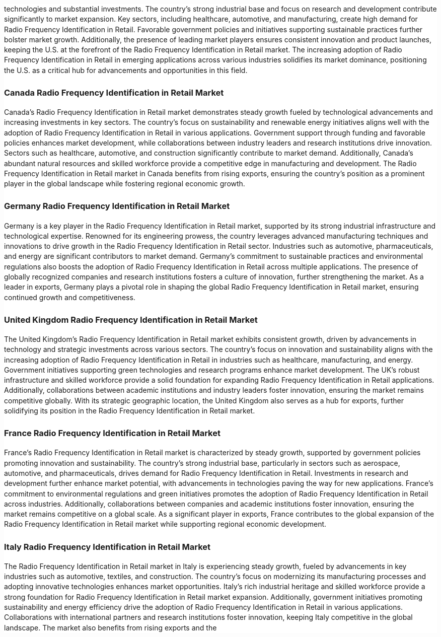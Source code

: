 technologies and substantial investments. The country&rsquo;s strong industrial base and focus on research and development contribute significantly to market expansion. Key sectors, including healthcare, automotive, and manufacturing, create high demand for Radio Frequency Identification in Retail. Favorable government policies and initiatives supporting sustainable practices further bolster market growth. Additionally, the presence of leading market players ensures consistent innovation and product launches, keeping the U.S. at the forefront of the Radio Frequency Identification in Retail market. The increasing adoption of Radio Frequency Identification in Retail in emerging applications across various industries solidifies its market dominance, positioning the U.S. as a critical hub for advancements and opportunities in this field.</p><h3>Canada Radio Frequency Identification in Retail Market</h3><p>Canada&rsquo;s Radio Frequency Identification in Retail market demonstrates steady growth fueled by technological advancements and increasing investments in key sectors. The country&rsquo;s focus on sustainability and renewable energy initiatives aligns well with the adoption of Radio Frequency Identification in Retail in various applications. Government support through funding and favorable policies enhances market development, while collaborations between industry leaders and research institutions drive innovation. Sectors such as healthcare, automotive, and construction significantly contribute to market demand. Additionally, Canada&rsquo;s abundant natural resources and skilled workforce provide a competitive edge in manufacturing and development. The Radio Frequency Identification in Retail market in Canada benefits from rising exports, ensuring the country&rsquo;s position as a prominent player in the global landscape while fostering regional economic growth.</p><h3>Germany Radio Frequency Identification in Retail Market</h3><p>Germany is a key player in the Radio Frequency Identification in Retail market, supported by its strong industrial infrastructure and technological expertise. Renowned for its engineering prowess, the country leverages advanced manufacturing techniques and innovations to drive growth in the Radio Frequency Identification in Retail sector. Industries such as automotive, pharmaceuticals, and energy are significant contributors to market demand. Germany&rsquo;s commitment to sustainable practices and environmental regulations also boosts the adoption of Radio Frequency Identification in Retail across multiple applications. The presence of globally recognized companies and research institutions fosters a culture of innovation, further strengthening the market. As a leader in exports, Germany plays a pivotal role in shaping the global Radio Frequency Identification in Retail market, ensuring continued growth and competitiveness.</p><h3>United Kingdom Radio Frequency Identification in Retail Market</h3><p>The United Kingdom&rsquo;s Radio Frequency Identification in Retail market exhibits consistent growth, driven by advancements in technology and strategic investments across various sectors. The country&rsquo;s focus on innovation and sustainability aligns with the increasing adoption of Radio Frequency Identification in Retail in industries such as healthcare, manufacturing, and energy. Government initiatives supporting green technologies and research programs enhance market development. The UK&rsquo;s robust infrastructure and skilled workforce provide a solid foundation for expanding Radio Frequency Identification in Retail applications. Additionally, collaborations between academic institutions and industry leaders foster innovation, ensuring the market remains competitive globally. With its strategic geographic location, the United Kingdom also serves as a hub for exports, further solidifying its position in the Radio Frequency Identification in Retail market.</p><h3>France Radio Frequency Identification in Retail Market</h3><p>France&rsquo;s Radio Frequency Identification in Retail market is characterized by steady growth, supported by government policies promoting innovation and sustainability. The country&rsquo;s strong industrial base, particularly in sectors such as aerospace, automotive, and pharmaceuticals, drives demand for Radio Frequency Identification in Retail. Investments in research and development further enhance market potential, with advancements in technologies paving the way for new applications. France&rsquo;s commitment to environmental regulations and green initiatives promotes the adoption of Radio Frequency Identification in Retail across industries. Additionally, collaborations between companies and academic institutions foster innovation, ensuring the market remains competitive on a global scale. As a significant player in exports, France contributes to the global expansion of the Radio Frequency Identification in Retail market while supporting regional economic development.</p><h3>Italy Radio Frequency Identification in Retail Market</h3><p>The Radio Frequency Identification in Retail market in Italy is experiencing steady growth, fueled by advancements in key industries such as automotive, textiles, and construction. The country&rsquo;s focus on modernizing its manufacturing processes and adopting innovative technologies enhances market opportunities. Italy&rsquo;s rich industrial heritage and skilled workforce provide a strong foundation for Radio Frequency Identification in Retail market expansion. Additionally, government initiatives promoting sustainability and energy efficiency drive the adoption of Radio Frequency Identification in Retail in various applications. Collaborations with international partners and research institutions foster innovation, keeping Italy competitive in the global landscape. The market also benefits from rising exports and the